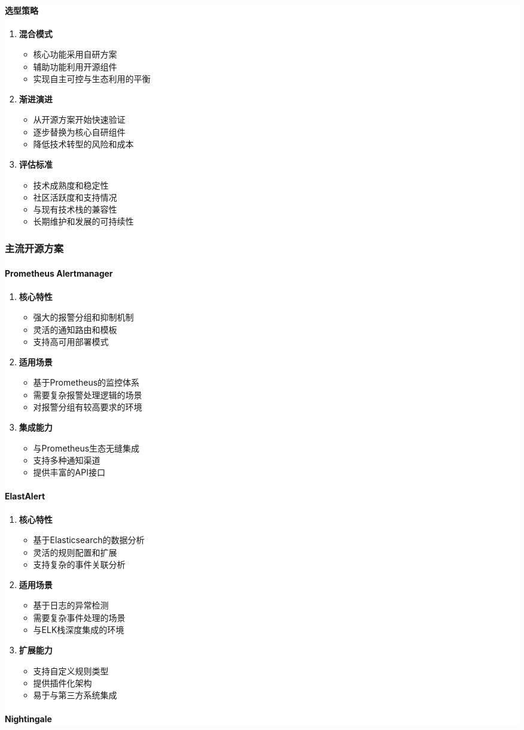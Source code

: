 #### 选型策略

1. **混合模式**
   - 核心功能采用自研方案
   - 辅助功能利用开源组件
   - 实现自主可控与生态利用的平衡

2. **渐进演进**
   - 从开源方案开始快速验证
   - 逐步替换为核心自研组件
   - 降低技术转型的风险和成本

3. **评估标准**
   - 技术成熟度和稳定性
   - 社区活跃度和支持情况
   - 与现有技术栈的兼容性
   - 长期维护和发展的可持续性

### 主流开源方案

#### Prometheus Alertmanager

1. **核心特性**
   - 强大的报警分组和抑制机制
   - 灵活的通知路由和模板
   - 支持高可用部署模式

2. **适用场景**
   - 基于Prometheus的监控体系
   - 需要复杂报警处理逻辑的场景
   - 对报警分组有较高要求的环境

3. **集成能力**
   - 与Prometheus生态无缝集成
   - 支持多种通知渠道
   - 提供丰富的API接口

#### ElastAlert

1. **核心特性**
   - 基于Elasticsearch的数据分析
   - 灵活的规则配置和扩展
   - 支持复杂的事件关联分析

2. **适用场景**
   - 基于日志的异常检测
   - 需要复杂事件处理的场景
   - 与ELK栈深度集成的环境

3. **扩展能力**
   - 支持自定义规则类型
   - 提供插件化架构
   - 易于与第三方系统集成

#### Nightingale
